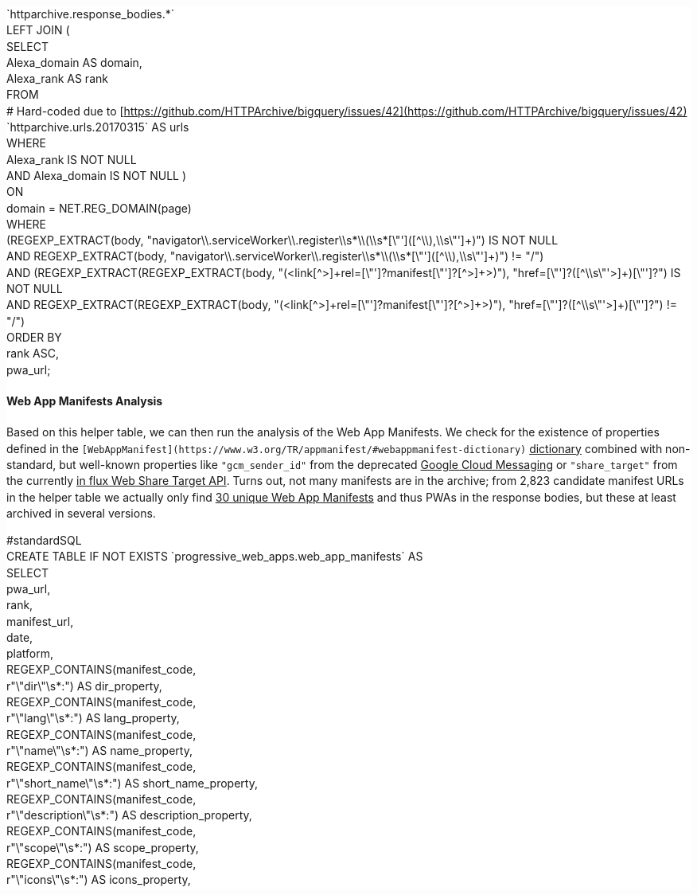   \`httparchive.response\_bodies.\*\`  
LEFT JOIN (  
  SELECT  
    Alexa\_domain AS domain,  
    Alexa\_rank AS rank  
  FROM  
    # Hard-coded due to [https://github.com/HTTPArchive/bigquery/issues/42](https://github.com/HTTPArchive/bigquery/issues/42)  
    \`httparchive.urls.20170315\` AS urls  
  WHERE  
    Alexa\_rank IS NOT NULL  
    AND Alexa\_domain IS NOT NULL )  
ON  
  domain = NET.REG\_DOMAIN(page)  
WHERE  
  (REGEXP\_EXTRACT(body, "navigator\\\\.serviceWorker\\\\.register\\\\s\*\\\\(\\\\s\*\[\\"'\](\[^\\\\),\\\\s\\"'\]+)") IS NOT NULL  
    AND REGEXP\_EXTRACT(body, "navigator\\\\.serviceWorker\\\\.register\\\\s\*\\\\(\\\\s\*\[\\"'\](\[^\\\\),\\\\s\\"'\]+)") != "/")  
  AND (REGEXP\_EXTRACT(REGEXP\_EXTRACT(body, "(<link\[^>\]+rel=\[\\"'\]?manifest\[\\"'\]?\[^>\]+>)"), "href=\[\\"'\]?(\[^\\\\s\\"'>\]+)\[\\"'\]?") IS NOT NULL  
    AND REGEXP\_EXTRACT(REGEXP\_EXTRACT(body, "(<link\[^>\]+rel=\[\\"'\]?manifest\[\\"'\]?\[^>\]+>)"), "href=\[\\"'\]?(\[^\\\\s\\"'>\]+)\[\\"'\]?") != "/")  
ORDER BY  
  rank ASC,  
  pwa\_url;

#### Web App Manifests Analysis

Based on this helper table, we can then run the analysis of the Web App Manifests. We check for the existence of properties defined in the `[WebAppManifest](https://www.w3.org/TR/appmanifest/#webappmanifest-dictionary)` [dictionary](https://www.w3.org/TR/appmanifest/#webappmanifest-dictionary) combined with non-standard, but well-known properties like `"gcm_sender_id"` from the deprecated [Google Cloud Messaging](https://developers.google.com/cloud-messaging/) or `"share_target"` from the currently [in flux Web Share Target API](https://wicg.github.io/web-share-target/#extension-to-the-web-app-manifest). Turns out, not many manifests are in the archive; from 2,823 candidate manifest URLs in the helper table we actually only find [30 unique Web App Manifests](https://docs.google.com/spreadsheets/d/1VE9hoj7Ag7E3kOG4BKc8NKISg1w0BZVQkGdCq4MJ6hw/edit?usp=sharing) and thus PWAs in the response bodies, but these at least archived in several versions.

#standardSQL  
  CREATE TABLE IF NOT EXISTS \`progressive\_web\_apps.web\_app\_manifests\` AS  
SELECT  
  pwa\_url,  
  rank,  
  manifest\_url,  
  date,  
  platform,  
  REGEXP\_CONTAINS(manifest\_code,  
    r"\\"dir\\"\\s\*:") AS dir\_property,  
  REGEXP\_CONTAINS(manifest\_code,  
    r"\\"lang\\"\\s\*:") AS lang\_property,  
  REGEXP\_CONTAINS(manifest\_code,  
    r"\\"name\\"\\s\*:") AS name\_property,  
  REGEXP\_CONTAINS(manifest\_code,  
    r"\\"short\_name\\"\\s\*:") AS short\_name\_property,  
  REGEXP\_CONTAINS(manifest\_code,  
    r"\\"description\\"\\s\*:") AS description\_property,  
  REGEXP\_CONTAINS(manifest\_code,  
    r"\\"scope\\"\\s\*:") AS scope\_property,  
  REGEXP\_CONTAINS(manifest\_code,  
    r"\\"icons\\"\\s\*:") AS icons\_property,  
